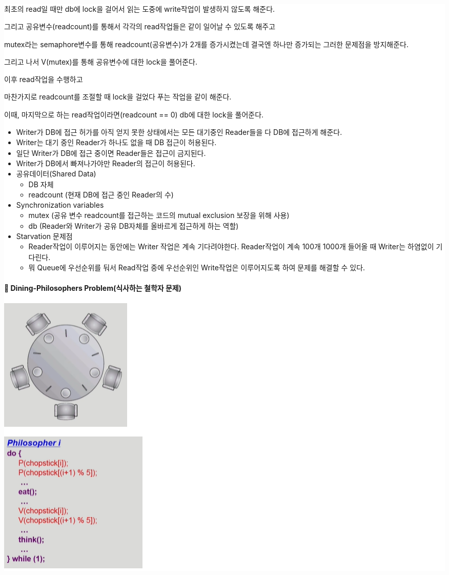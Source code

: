 최초의 read일 때만 db에 lock을 걸어서 읽는 도중에 write작업이 발생하지 않도록 해준다.

그리고 공유변수(readcount)를 통해서 각각의 read작업들은 같이 일어날 수 있도록 해주고

mutex라는 semaphore변수를 통해 readcount(공유변수)가 2개를 증가시켰는데 결국엔 하나만 증가되는 그러한 문제점을 방지해준다.

그리고 나서 V(mutex)를 통해 공유변수에 대한 lock을 풀어준다.

이후 read작업을 수행하고

마찬가지로 readcount를 조절할 때 lock을 걸었다 푸는 작업을 같이 해준다.

이때, 마지막으로 하는 read작업이라면(readcount == 0) db에 대한 lock을 풀어준다.

- Writer가 DB에 접근 허가를 아직 얻지 못한 상태에서는 모든 대기중인 Reader들을 다 DB에 접근하게 해준다.
- Writer는 대기 중인 Reader가 하나도 없을 때 DB 접근이 허용된다.
- 일단 Writer가 DB에 접근 중이면 Reader들은 접근이 금지된다.
- Writer가 DB에서 빠져나가야만 Reader의 접근이 허용된다.
- 공유데이터(Shared Data)
  - DB 자체
  - readcount (현재 DB에 접근 중인 Reader의 수)
- Synchronization variables
  - mutex (공유 변수 readcount를 접근하는 코드의 mutual exclusion 보장을 위해 사용)
  - db (Reader와 Writer가 공유 DB자체를 올바르게 접근하게 하는 역할)
- Starvation 문제점
  - Reader작업이 이루어지는 동안에는 Writer 작업은 계속 기다려야한다. 
    Reader작업이 계속 100개 1000개 들어올 때 Writer는 하염없이 기다린다.
  - 뭐 Queue에 우선순위를 둬서 Read작업 중에 우선순위인 Write작업은 이루어지도록 하여 문제를 해결할 수 있다.



#### 🎈 Dining-Philosophers Problem(식사하는 철학자 문제)

![](./image/58.png)

![](./image/59.png)
